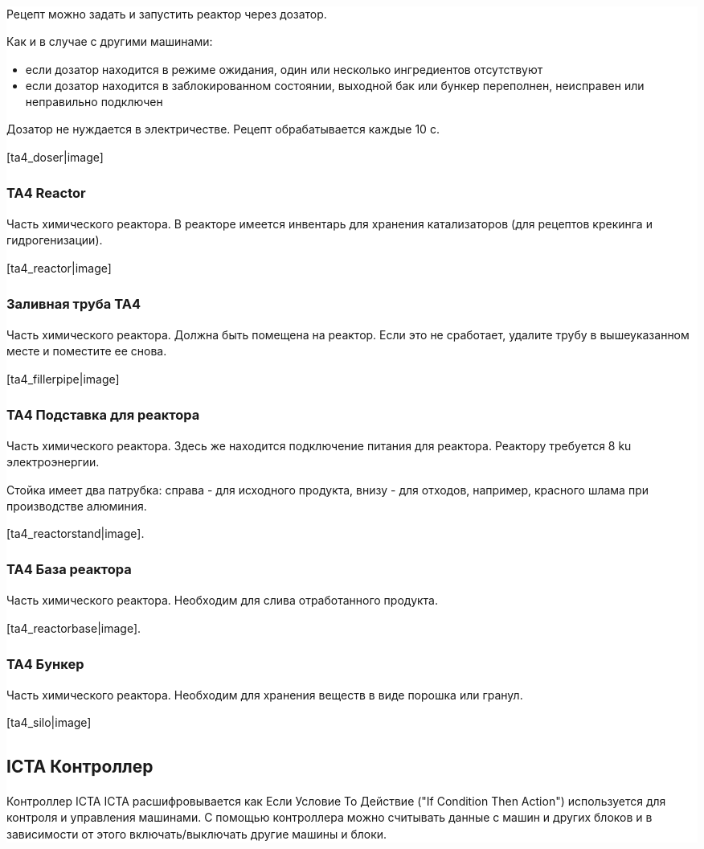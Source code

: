 Рецепт можно задать и запустить реактор через дозатор.

Как и в случае с другими машинами:
- если дозатор находится в режиме ожидания, один или несколько ингредиентов отсутствуют
- если дозатор находится в заблокированном состоянии, выходной бак или бункер переполнен, неисправен или неправильно подключен

Дозатор не нуждается в электричестве. Рецепт обрабатывается каждые 10 с.

[ta4_doser|image]

### TA4 Reactor

Часть химического реактора. В реакторе имеется инвентарь для хранения катализаторов (для рецептов крекинга и гидрогенизации).

[ta4_reactor|image]


### Заливная труба TA4

Часть химического реактора. Должна быть помещена на реактор. Если это не сработает, удалите трубу в вышеуказанном месте и поместите ее снова.

[ta4_fillerpipe|image]


### TA4 Подставка для реактора

Часть химического реактора. Здесь же находится подключение питания для реактора. Реактору требуется 8 ku электроэнергии.

Стойка имеет два патрубка: справа - для исходного продукта, внизу - для отходов, например, красного шлама при производстве алюминия.

[ta4_reactorstand|image].


### TA4 База реактора

Часть химического реактора. Необходим для слива отработанного продукта.

[ta4_reactorbase|image].


### TA4 Бункер

Часть химического реактора. Необходим для хранения веществ в виде порошка или гранул.

[ta4_silo|image]

## ICTA Контроллер

Контроллер ICTA
ICTA расшифровывается как Если Условие То Действие ("If Condition Then Action") используется для контроля и управления машинами. С помощью контроллера можно считывать данные с машин и других блоков и в зависимости от этого включать/выключать другие машины и блоки.
